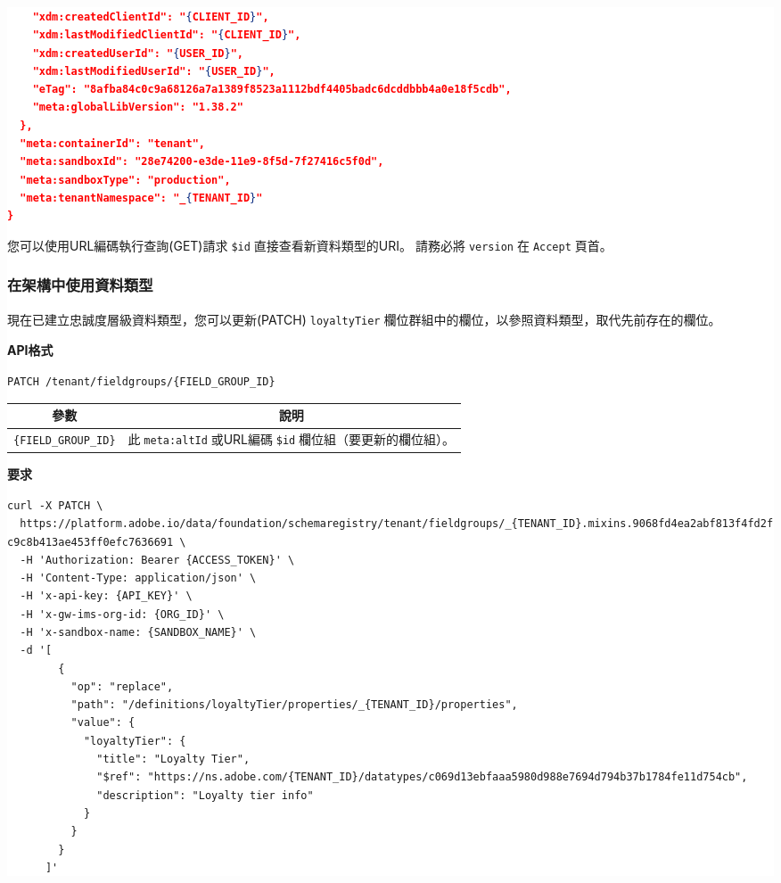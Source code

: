 ```JSON
    "xdm:createdClientId": "{CLIENT_ID}",
    "xdm:lastModifiedClientId": "{CLIENT_ID}",
    "xdm:createdUserId": "{USER_ID}",
    "xdm:lastModifiedUserId": "{USER_ID}",
    "eTag": "8afba84c0c9a68126a7a1389f8523a1112bdf4405badc6dcddbbb4a0e18f5cdb",
    "meta:globalLibVersion": "1.38.2"
  },
  "meta:containerId": "tenant",
  "meta:sandboxId": "28e74200-e3de-11e9-8f5d-7f27416c5f0d",
  "meta:sandboxType": "production",
  "meta:tenantNamespace": "_{TENANT_ID}"
}
```

您可以使用URL編碼執行查詢(GET)請求 `$id` 直接查看新資料類型的URI。 請務必將 `version` 在 `Accept` 頁首。

### 在架構中使用資料類型

現在已建立忠誠度層級資料類型，您可以更新(PATCH) `loyaltyTier` 欄位群組中的欄位，以參照資料類型，取代先前存在的欄位。

**API格式**

```http
PATCH /tenant/fieldgroups/{FIELD_GROUP_ID}
```

| 參數 | 說明 |
| --- | --- |
| `{FIELD_GROUP_ID}` | 此 `meta:altId` 或URL編碼 `$id` 欄位組（要更新的欄位組）。 |

**要求**

```SHELL
curl -X PATCH \
  https://platform.adobe.io/data/foundation/schemaregistry/tenant/fieldgroups/_{TENANT_ID}.mixins.9068fd4ea2abf813f4fd2fc9c8b413ae453ff0efc7636691 \
  -H 'Authorization: Bearer {ACCESS_TOKEN}' \
  -H 'Content-Type: application/json' \
  -H 'x-api-key: {API_KEY}' \
  -H 'x-gw-ims-org-id: {ORG_ID}' \
  -H 'x-sandbox-name: {SANDBOX_NAME}' \
  -d '[
        {
          "op": "replace",
          "path": "/definitions/loyaltyTier/properties/_{TENANT_ID}/properties",
          "value": {
            "loyaltyTier": {
              "title": "Loyalty Tier",
              "$ref": "https://ns.adobe.com/{TENANT_ID}/datatypes/c069d13ebfaaa5980d988e7694d794b37b1784fe11d754cb",
              "description": "Loyalty tier info"
            }
          }
        }
      ]'
```
